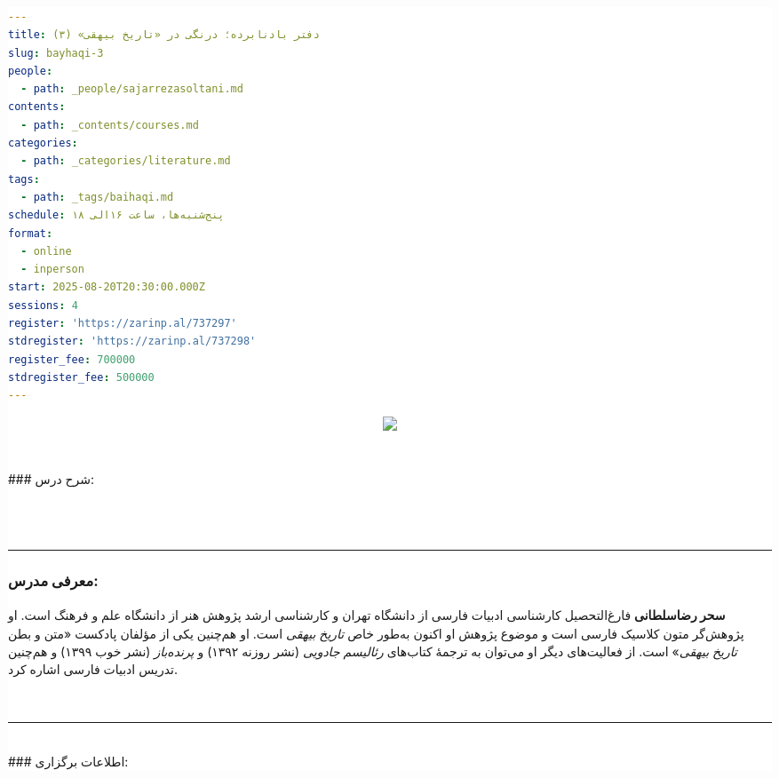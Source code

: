 ```yaml
---
title: دفتر بادنابرده؛ درنگی در «تاریخ بیهقی» (۳)
slug: bayhaqi-3
people:
  - path: _people/sajarrezasoltani.md
contents:
  - path: _contents/courses.md
categories:
  - path: _categories/literature.md
tags:
  - path: _tags/baihaqi.md
schedule: پنج‌شنبه‌ها، ساعت ۱۶الی ۱۸
format:
  - online
  - inperson
start: 2025-08-20T20:30:00.000Z
sessions: 4
register: 'https://zarinp.al/737297'
stdregister: 'https://zarinp.al/737298'
register_fee: 700000
stdregister_fee: 500000
---
```



<center>
<img 
       src="" 
       alt=" "
       style="width: 75%; height:75%;" />
</center>
<br><br>
### شرح درس:

<br><br>

***

### معرفی مدرس:

**سحر رضاسلطانی** فارغ‌التحصیل کارشناسی ادبیات فارسی از دانشگاه تهران و کارشناسی ارشد پژوهش هنر از دانشگاه علم و فرهنگ است. او پژوهش‌گر متون کلاسیک فارسی است و موضوع پژوهش او اکنون به‌طور خاص _تاریخ بیهقی_ است. او هم‌چنین یکی از مؤلفان پادکست «متن و بطن _تاریخ بیهقی_» است. از فعالیت‌های دیگر او می‌توان به ترجمۀ‌ کتاب‌های _رئالیسم جادویی_ (نشر روزنه ۱۳۹۲) و _پرنده‌باز_ (نشر خوب ۱۳۹۹) و هم‌چنین تدریس ادبیات فارسی اشاره کرد.

<br>

***

<br>
### اطلاعات برگزاری:
